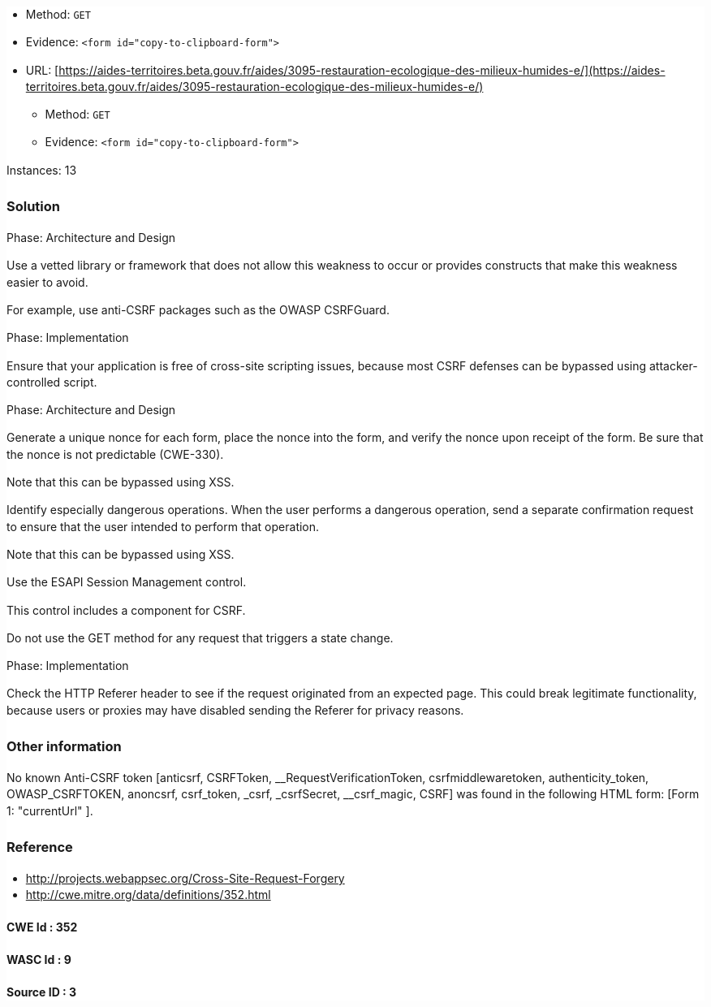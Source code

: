   
  * Method: `GET`
  
  
  * Evidence: `<form id="copy-to-clipboard-form">`
  
  
  
  
* URL: [https://aides-territoires.beta.gouv.fr/aides/3095-restauration-ecologique-des-milieux-humides-e/](https://aides-territoires.beta.gouv.fr/aides/3095-restauration-ecologique-des-milieux-humides-e/)
  
  
  * Method: `GET`
  
  
  * Evidence: `<form id="copy-to-clipboard-form">`
  
  
  
  
Instances: 13
  
### Solution
<p>Phase: Architecture and Design</p><p>Use a vetted library or framework that does not allow this weakness to occur or provides constructs that make this weakness easier to avoid.</p><p>For example, use anti-CSRF packages such as the OWASP CSRFGuard.</p><p></p><p>Phase: Implementation</p><p>Ensure that your application is free of cross-site scripting issues, because most CSRF defenses can be bypassed using attacker-controlled script.</p><p></p><p>Phase: Architecture and Design</p><p>Generate a unique nonce for each form, place the nonce into the form, and verify the nonce upon receipt of the form. Be sure that the nonce is not predictable (CWE-330).</p><p>Note that this can be bypassed using XSS.</p><p></p><p>Identify especially dangerous operations. When the user performs a dangerous operation, send a separate confirmation request to ensure that the user intended to perform that operation.</p><p>Note that this can be bypassed using XSS.</p><p></p><p>Use the ESAPI Session Management control.</p><p>This control includes a component for CSRF.</p><p></p><p>Do not use the GET method for any request that triggers a state change.</p><p></p><p>Phase: Implementation</p><p>Check the HTTP Referer header to see if the request originated from an expected page. This could break legitimate functionality, because users or proxies may have disabled sending the Referer for privacy reasons.</p>
  
### Other information
<p>No known Anti-CSRF token [anticsrf, CSRFToken, __RequestVerificationToken, csrfmiddlewaretoken, authenticity_token, OWASP_CSRFTOKEN, anoncsrf, csrf_token, _csrf, _csrfSecret, __csrf_magic, CSRF] was found in the following HTML form: [Form 1: "currentUrl" ].</p>
  
### Reference
* http://projects.webappsec.org/Cross-Site-Request-Forgery
* http://cwe.mitre.org/data/definitions/352.html

  
#### CWE Id : 352
  
#### WASC Id : 9
  
#### Source ID : 3

  
  